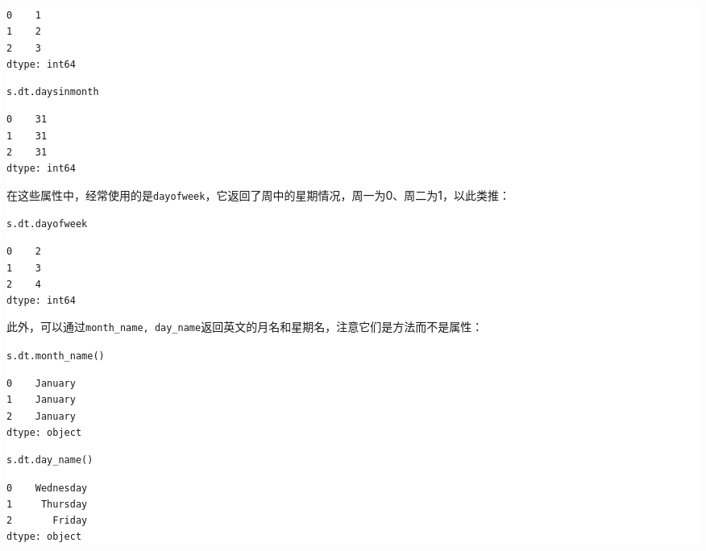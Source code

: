 


    0    1
    1    2
    2    3
    dtype: int64




```python
s.dt.daysinmonth
```




    0    31
    1    31
    2    31
    dtype: int64



在这些属性中，经常使用的是`dayofweek`，它返回了周中的星期情况，周一为0、周二为1，以此类推：


```python
s.dt.dayofweek
```




    0    2
    1    3
    2    4
    dtype: int64



此外，可以通过`month_name, day_name`返回英文的月名和星期名，注意它们是方法而不是属性：


```python
s.dt.month_name()
```




    0    January
    1    January
    2    January
    dtype: object




```python
s.dt.day_name()
```




    0    Wednesday
    1     Thursday
    2       Friday
    dtype: object
